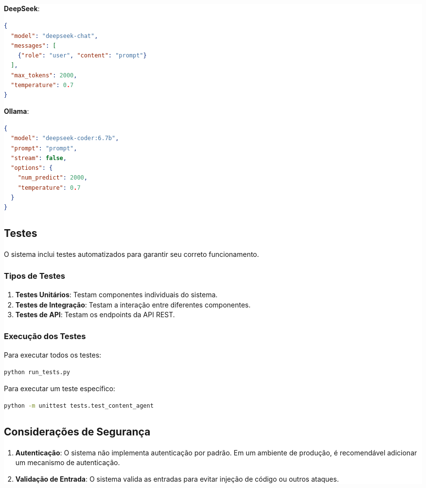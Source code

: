 **DeepSeek**:
```json
{
  "model": "deepseek-chat",
  "messages": [
    {"role": "user", "content": "prompt"}
  ],
  "max_tokens": 2000,
  "temperature": 0.7
}
```

**Ollama**:
```json
{
  "model": "deepseek-coder:6.7b",
  "prompt": "prompt",
  "stream": false,
  "options": {
    "num_predict": 2000,
    "temperature": 0.7
  }
}
```

## Testes

O sistema inclui testes automatizados para garantir seu correto funcionamento.

### Tipos de Testes

1. **Testes Unitários**: Testam componentes individuais do sistema.
2. **Testes de Integração**: Testam a interação entre diferentes componentes.
3. **Testes de API**: Testam os endpoints da API REST.

### Execução dos Testes

Para executar todos os testes:

```bash
python run_tests.py
```

Para executar um teste específico:

```bash
python -m unittest tests.test_content_agent
```

## Considerações de Segurança

1. **Autenticação**: O sistema não implementa autenticação por padrão. Em um ambiente de produção, é recomendável adicionar um mecanismo de autenticação.

2. **Validação de Entrada**: O sistema valida as entradas para evitar injeção de código ou outros ataques.

